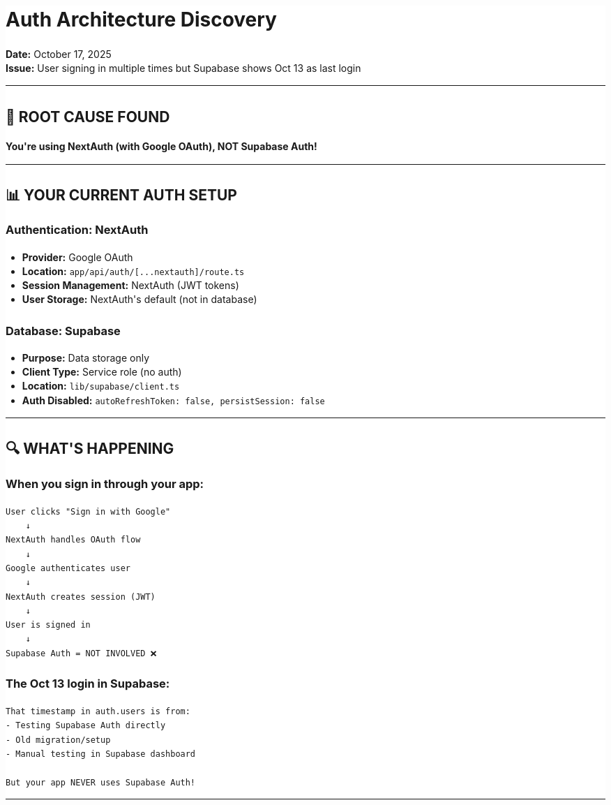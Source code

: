 # Auth Architecture Discovery

**Date:** October 17, 2025  
**Issue:** User signing in multiple times but Supabase shows Oct 13 as last login

---

## 🎯 ROOT CAUSE FOUND

**You're using NextAuth (with Google OAuth), NOT Supabase Auth!**

---

## 📊 YOUR CURRENT AUTH SETUP

### **Authentication: NextAuth**
- **Provider:** Google OAuth
- **Location:** `app/api/auth/[...nextauth]/route.ts`
- **Session Management:** NextAuth (JWT tokens)
- **User Storage:** NextAuth's default (not in database)

### **Database: Supabase**
- **Purpose:** Data storage only
- **Client Type:** Service role (no auth)
- **Location:** `lib/supabase/client.ts`
- **Auth Disabled:** `autoRefreshToken: false, persistSession: false`

---

## 🔍 WHAT'S HAPPENING

### When you sign in through your app:
```
User clicks "Sign in with Google"
    ↓
NextAuth handles OAuth flow
    ↓
Google authenticates user
    ↓
NextAuth creates session (JWT)
    ↓
User is signed in
    ↓
Supabase Auth = NOT INVOLVED ❌
```

### The Oct 13 login in Supabase:
```
That timestamp in auth.users is from:
- Testing Supabase Auth directly
- Old migration/setup
- Manual testing in Supabase dashboard

But your app NEVER uses Supabase Auth!
```

---